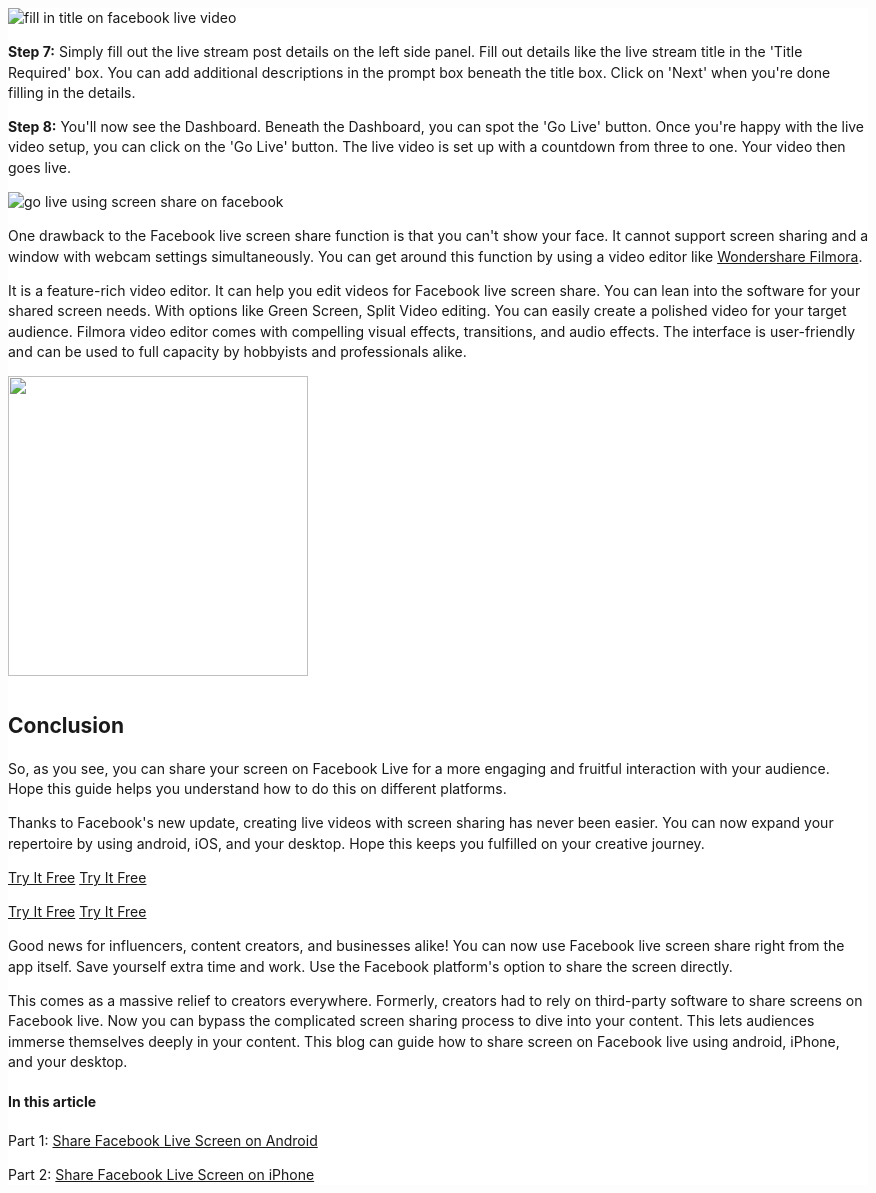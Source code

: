 ![fill in title on facebook live video](https://images.wondershare.com/filmora/article-images/2021/facebook-live-screen-share-13.png)

**Step 7:** Simply fill out the live stream post details on the left side panel. Fill out details like the live stream title in the 'Title Required' box. You can add additional descriptions in the prompt box beneath the title box. Click on 'Next' when you're done filling in the details.

**Step 8:** You'll now see the Dashboard. Beneath the Dashboard, you can spot the 'Go Live' button. Once you're happy with the live video setup, you can click on the 'Go Live' button. The live video is set up with a countdown from three to one. Your video then goes live.

![go live using screen share on facebook](https://images.wondershare.com/filmora/article-images/2021/facebook-live-screen-share-14.png)

One drawback to the Facebook live screen share function is that you can't show your face. It cannot support screen sharing and a window with webcam settings simultaneously. You can get around this function by using a video editor like [Wondershare Filmora](https://tools.techidaily.com/wondershare/filmora/download/).

It is a feature-rich video editor. It can help you edit videos for Facebook live screen share. You can lean into the software for your shared screen needs. With options like Green Screen, Split Video editing. You can easily create a polished video for your target audience. Filmora video editor comes with compelling visual effects, transitions, and audio effects. The interface is user-friendly and can be used to full capacity by hobbyists and professionals alike.


<a href="https://coinrule.sjv.io/c/5597632/1958374/18409" target="_top" id="1958374"><img src="//a.impactradius-go.com/display-ad/18409-1958374" border="0" alt="" width="300" height="300"/></a><img height="0" width="0" src="https://imp.pxf.io/i/5597632/1958374/18409" style="position:absolute;visibility:hidden;" border="0" />

## Conclusion

So, as you see, you can share your screen on Facebook Live for a more engaging and fruitful interaction with your audience. Hope this guide helps you understand how to do this on different platforms.

Thanks to Facebook's new update, creating live videos with screen sharing has never been easier. You can now expand your repertoire by using android, iOS, and your desktop. Hope this keeps you fulfilled on your creative journey.

[Try It Free](https://tools.techidaily.com/wondershare/filmora/download/) [Try It Free](https://tools.techidaily.com/wondershare/filmora/download/)

[Try It Free](https://tools.techidaily.com/wondershare/filmora/download/) [Try It Free](https://tools.techidaily.com/wondershare/filmora/download/)

Good news for influencers, content creators, and businesses alike! You can now use Facebook live screen share right from the app itself. Save yourself extra time and work. Use the Facebook platform's option to share the screen directly.

This comes as a massive relief to creators everywhere. Formerly, creators had to rely on third-party software to share screens on Facebook live. Now you can bypass the complicated screen sharing process to dive into your content. This lets audiences immerse themselves deeply in your content. This blog can guide how to share screen on Facebook live using android, iPhone, and your desktop.

#### In this article

Part 1: [Share Facebook Live Screen on Android](#step1)

Part 2: [Share Facebook Live Screen on iPhone](#step2)
